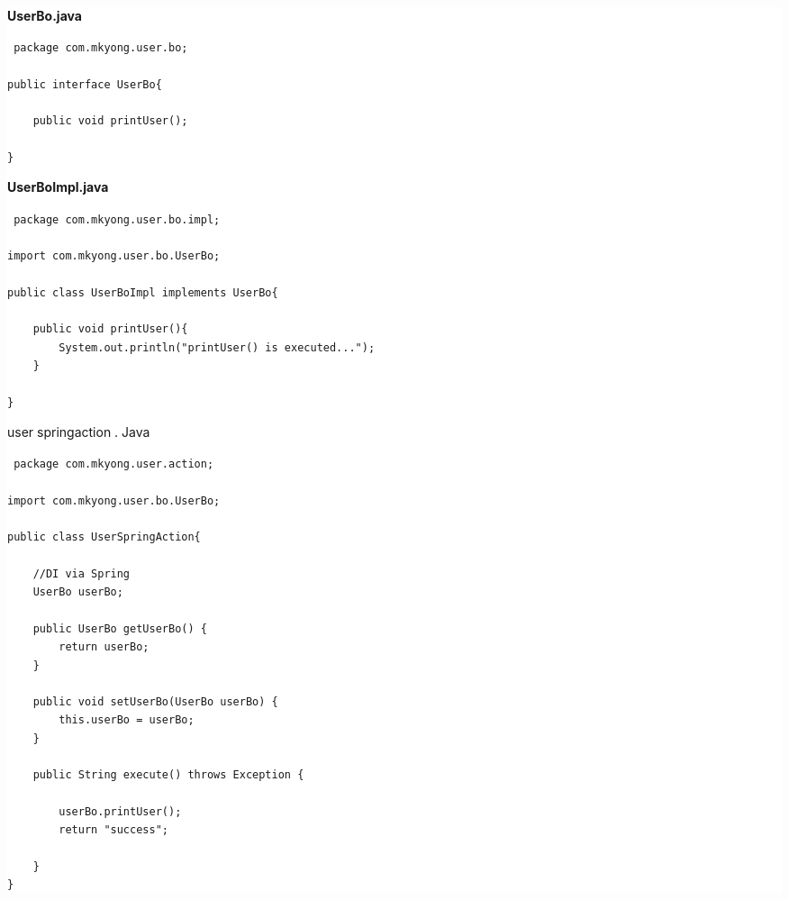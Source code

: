 **UserBo.java**

```
 package com.mkyong.user.bo;

public interface UserBo{

	public void printUser();

} 
```

**UserBoImpl.java**

```
 package com.mkyong.user.bo.impl;

import com.mkyong.user.bo.UserBo;

public class UserBoImpl implements UserBo{

	public void printUser(){
		System.out.println("printUser() is executed...");
	}

} 
```

user springaction . Java

```
 package com.mkyong.user.action;

import com.mkyong.user.bo.UserBo;

public class UserSpringAction{

	//DI via Spring
	UserBo userBo;

	public UserBo getUserBo() {
		return userBo;
	}

	public void setUserBo(UserBo userBo) {
		this.userBo = userBo;
	}

	public String execute() throws Exception {

		userBo.printUser();
		return "success";

	}
} 
```
